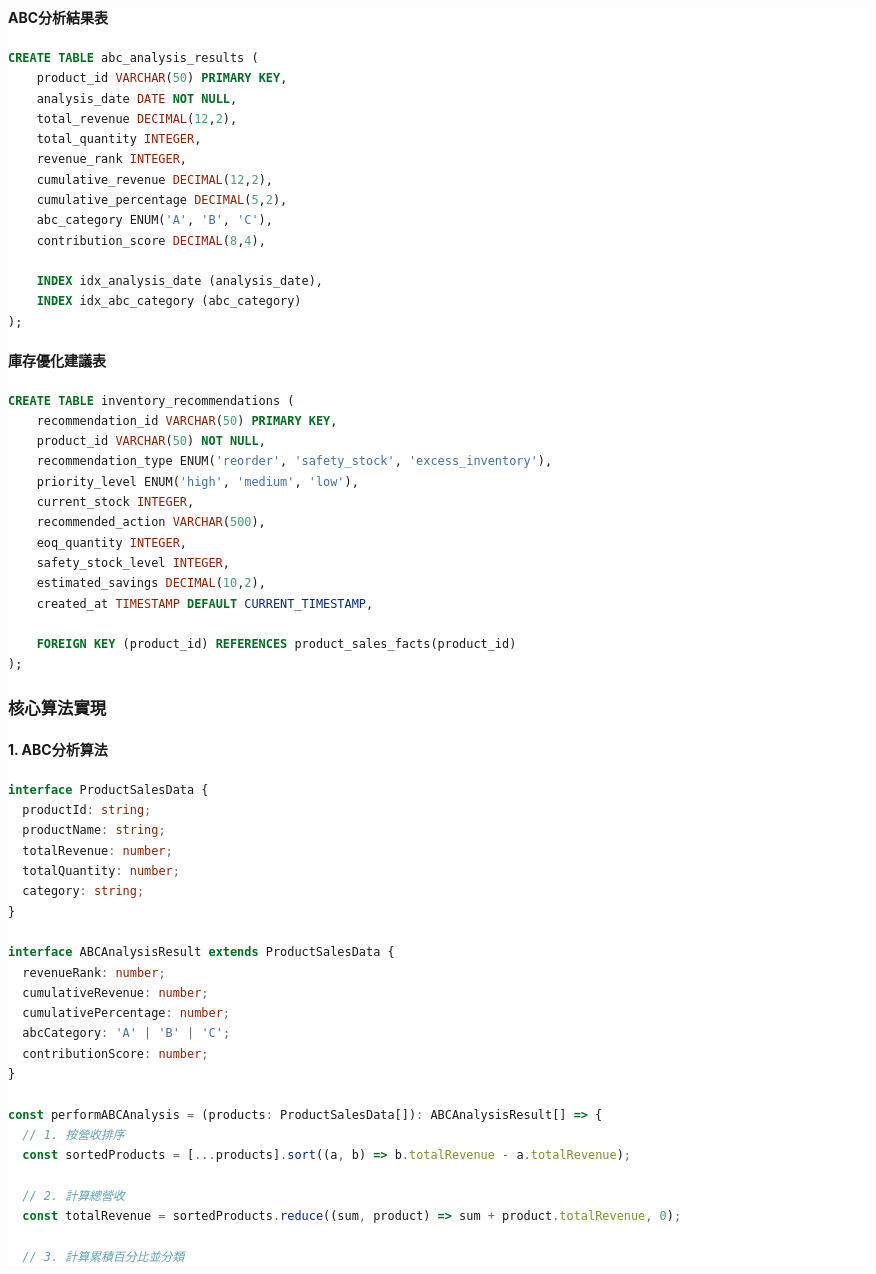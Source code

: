 #### ABC分析結果表
```sql
CREATE TABLE abc_analysis_results (
    product_id VARCHAR(50) PRIMARY KEY,
    analysis_date DATE NOT NULL,
    total_revenue DECIMAL(12,2),
    total_quantity INTEGER,
    revenue_rank INTEGER,
    cumulative_revenue DECIMAL(12,2),
    cumulative_percentage DECIMAL(5,2),
    abc_category ENUM('A', 'B', 'C'),
    contribution_score DECIMAL(8,4),
    
    INDEX idx_analysis_date (analysis_date),
    INDEX idx_abc_category (abc_category)
);
```

#### 庫存優化建議表
```sql
CREATE TABLE inventory_recommendations (
    recommendation_id VARCHAR(50) PRIMARY KEY,
    product_id VARCHAR(50) NOT NULL,
    recommendation_type ENUM('reorder', 'safety_stock', 'excess_inventory'),
    priority_level ENUM('high', 'medium', 'low'),
    current_stock INTEGER,
    recommended_action VARCHAR(500),
    eoq_quantity INTEGER,
    safety_stock_level INTEGER,
    estimated_savings DECIMAL(10,2),
    created_at TIMESTAMP DEFAULT CURRENT_TIMESTAMP,
    
    FOREIGN KEY (product_id) REFERENCES product_sales_facts(product_id)
);
```

### 核心算法實現

#### 1. ABC分析算法
```typescript
interface ProductSalesData {
  productId: string;
  productName: string;
  totalRevenue: number;
  totalQuantity: number;
  category: string;
}

interface ABCAnalysisResult extends ProductSalesData {
  revenueRank: number;
  cumulativeRevenue: number;
  cumulativePercentage: number;
  abcCategory: 'A' | 'B' | 'C';
  contributionScore: number;
}

const performABCAnalysis = (products: ProductSalesData[]): ABCAnalysisResult[] => {
  // 1. 按營收排序
  const sortedProducts = [...products].sort((a, b) => b.totalRevenue - a.totalRevenue);
  
  // 2. 計算總營收
  const totalRevenue = sortedProducts.reduce((sum, product) => sum + product.totalRevenue, 0);
  
  // 3. 計算累積百分比並分類
```
